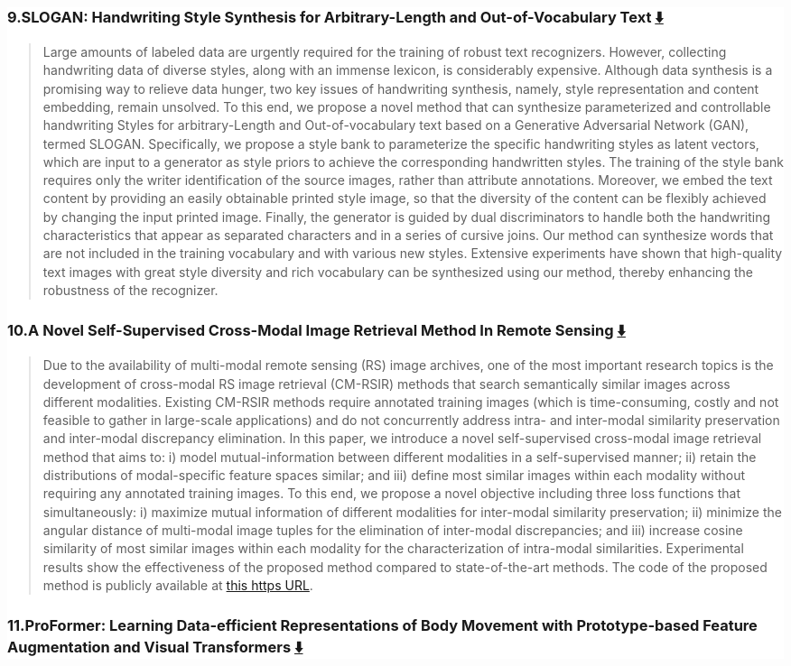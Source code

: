 ### 9.SLOGAN: Handwriting Style Synthesis for Arbitrary-Length and Out-of-Vocabulary Text  [ :arrow_down: ](https://arxiv.org/pdf/2202.11456.pdf)
>  Large amounts of labeled data are urgently required for the training of robust text recognizers. However, collecting handwriting data of diverse styles, along with an immense lexicon, is considerably expensive. Although data synthesis is a promising way to relieve data hunger, two key issues of handwriting synthesis, namely, style representation and content embedding, remain unsolved. To this end, we propose a novel method that can synthesize parameterized and controllable handwriting Styles for arbitrary-Length and Out-of-vocabulary text based on a Generative Adversarial Network (GAN), termed SLOGAN. Specifically, we propose a style bank to parameterize the specific handwriting styles as latent vectors, which are input to a generator as style priors to achieve the corresponding handwritten styles. The training of the style bank requires only the writer identification of the source images, rather than attribute annotations. Moreover, we embed the text content by providing an easily obtainable printed style image, so that the diversity of the content can be flexibly achieved by changing the input printed image. Finally, the generator is guided by dual discriminators to handle both the handwriting characteristics that appear as separated characters and in a series of cursive joins. Our method can synthesize words that are not included in the training vocabulary and with various new styles. Extensive experiments have shown that high-quality text images with great style diversity and rich vocabulary can be synthesized using our method, thereby enhancing the robustness of the recognizer.      
### 10.A Novel Self-Supervised Cross-Modal Image Retrieval Method In Remote Sensing  [ :arrow_down: ](https://arxiv.org/pdf/2202.11429.pdf)
>  Due to the availability of multi-modal remote sensing (RS) image archives, one of the most important research topics is the development of cross-modal RS image retrieval (CM-RSIR) methods that search semantically similar images across different modalities. Existing CM-RSIR methods require annotated training images (which is time-consuming, costly and not feasible to gather in large-scale applications) and do not concurrently address intra- and inter-modal similarity preservation and inter-modal discrepancy elimination. In this paper, we introduce a novel self-supervised cross-modal image retrieval method that aims to: i) model mutual-information between different modalities in a self-supervised manner; ii) retain the distributions of modal-specific feature spaces similar; and iii) define most similar images within each modality without requiring any annotated training images. To this end, we propose a novel objective including three loss functions that simultaneously: i) maximize mutual information of different modalities for inter-modal similarity preservation; ii) minimize the angular distance of multi-modal image tuples for the elimination of inter-modal discrepancies; and iii) increase cosine similarity of most similar images within each modality for the characterization of intra-modal similarities. Experimental results show the effectiveness of the proposed method compared to state-of-the-art methods. The code of the proposed method is publicly available at <a class="link-external link-https" href="https://git.tu-berlin.de/rsim/SS-CM-RSIR" rel="external noopener nofollow">this https URL</a>.      
### 11.ProFormer: Learning Data-efficient Representations of Body Movement with Prototype-based Feature Augmentation and Visual Transformers  [ :arrow_down: ](https://arxiv.org/pdf/2202.11423.pdf)